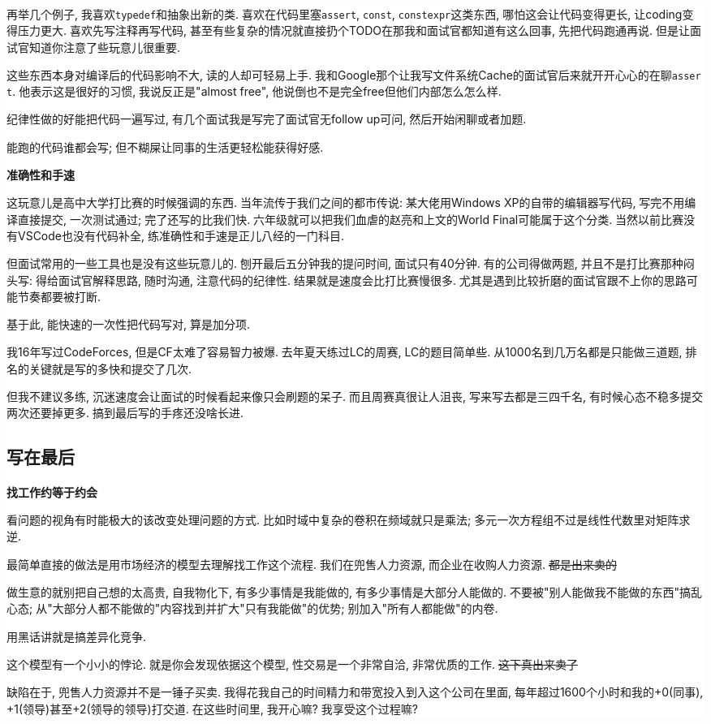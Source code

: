 再举几个例子, 我喜欢`typedef`和抽象出新的类.
喜欢在代码里塞`assert`, `const`, `constexpr`这类东西, 哪怕这会让代码变得更长, 让coding变得压力更大.
喜欢先写注释再写代码, 甚至有些复杂的情况就直接扔个TODO在那我和面试官都知道有这么回事, 先把代码跑通再说.
但是让面试官知道你注意了些玩意儿很重要.

这些东西本身对编译后的代码影响不大, 读的人却可轻易上手.
我和Google那个让我写文件系统Cache的面试官后来就开开心心的在聊`assert`.
他表示这是很好的习惯, 我说反正是"almost free", 他说倒也不是完全free但他们内部怎么怎么样.

纪律性做的好能把代码一遍写过, 有几个面试我是写完了面试官无follow up可问, 然后开始闲聊或者加题.

能跑的代码谁都会写; 但不糊屎让同事的生活更轻松能获得好感.

**准确性和手速**

这玩意儿是高中大学打比赛的时候强调的东西.
当年流传于我们之间的都市传说: 某大佬用Windows XP的自带的编辑器写代码, 写完不用编译直接提交, 一次测试通过; 完了还写的比我们快.
六年级就可以把我们血虐的赵亮和上文的World Final可能属于这个分类.
当然以前比赛没有VSCode也没有代码补全, 练准确性和手速是正儿八经的一门科目.

但面试常用的一些工具也是没有这些玩意儿的. 
刨开最后五分钟我的提问时间, 面试只有40分钟.
有的公司得做两题, 并且不是打比赛那种闷头写: 得给面试官解释思路, 随时沟通, 注意代码的纪律性. 
结果就是速度会比打比赛慢很多.
尤其是遇到比较折磨的面试官跟不上你的思路可能节奏都要被打断.

基于此, 能快速的一次性把代码写对, 算是加分项.

我16年写过CodeForces, 但是CF太难了容易智力被爆.
去年夏天练过LC的周赛, LC的题目简单些.
从1000名到几万名都是只能做三道题, 排名的关键就是写的多快和提交了几次.

但我不建议多练, 沉迷速度会让面试的时候看起来像只会刷题的呆子.
而且周赛真很让人沮丧, 写来写去都是三四千名, 有时候心态不稳多提交两次还要掉更多. 
搞到最后写的手疼还没啥长进.

## 写在最后

**找工作约等于约会**

看问题的视角有时能极大的该改变处理问题的方式.
比如时域中复杂的卷积在频域就只是乘法; 多元一次方程组不过是线性代数里对矩阵求逆.

最简单直接的做法是用市场经济的模型去理解找工作这个流程.
我们在兜售人力资源, 而企业在收购人力资源. ~~都是出来卖的~~

做生意的就别把自己想的太高贵, 自我物化下, 有多少事情是我能做的, 有多少事情是大部分人能做的.
不要被"别人能做我不能做的东西"搞乱心态; 从"大部分人都不能做的"内容找到并扩大"只有我能做"的优势; 别加入"所有人都能做"的内卷.

用黑话讲就是搞差异化竞争.

这个模型有一个小小的悖论.
就是你会发现依据这个模型, 性交易是一个非常自洽, 非常优质的工作. 
~~这下真出来卖了~~

缺陷在于, 兜售人力资源并不是一锤子买卖.
我得花我自己的时间精力和带宽投入到入这个公司在里面, 每年超过1600个小时和我的+0(同事), +1(领导)甚至+2(领导的领导)打交道.
在这些时间里, 我开心嘛? 我享受这个过程嘛?
